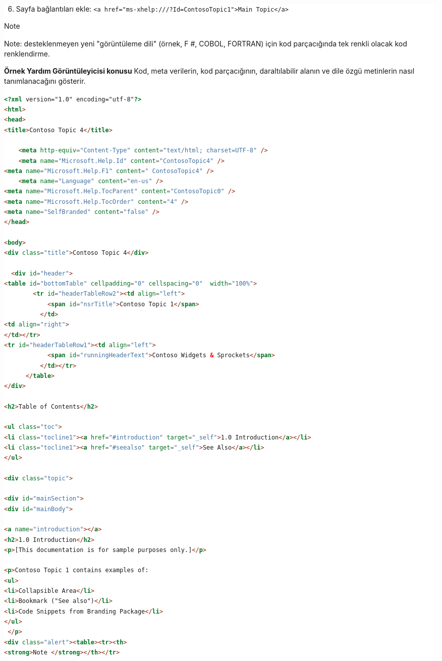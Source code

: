 6. Sayfa bağlantıları ekle: `<a href="ms-xhelp:///?Id=ContosoTopic1">Main Topic</a>`

> [!NOTE]
> Note: desteklenmeyen yeni "görüntüleme dili" (örnek, F #, COBOL, FORTRAN) için kod parçacığında tek renkli olacak kod renklendirme.

**Örnek Yardım Görüntüleyicisi konusu** Kod, meta verilerin, kod parçacığının, daraltılabilir alanın ve dile özgü metinlerin nasıl tanımlanacağını gösterir.

```html
<?xml version="1.0" encoding="utf-8"?>
<html>
<head>
<title>Contoso Topic 4</title>

    <meta http-equiv="Content-Type" content="text/html; charset=UTF-8" />
    <meta name="Microsoft.Help.Id" content="ContosoTopic4" />
<meta name="Microsoft.Help.F1" content=" ContosoTopic4" />
    <meta name="Language" content="en-us" />
<meta name="Microsoft.Help.TocParent" content="ContosoTopic0" />
<meta name="Microsoft.Help.TocOrder" content="4" />
<meta name="SelfBranded" content="false" />
</head>

<body>
<div class="title">Contoso Topic 4</div>

  <div id="header">
<table id="bottomTable" cellpadding="0" cellspacing="0"  width="100%">
        <tr id="headerTableRow2"><td align="left">
            <span id="nsrTitle">Contoso Topic 1</span>
          </td>
<td align="right">
</td></tr>
<tr id="headerTableRow1"><td align="left">
            <span id="runningHeaderText">Contoso Widgets & Sprockets</span>
          </td></tr>
      </table>
</div>

<h2>Table of Contents</h2>

<ul class="toc">
<li class="tocline1"><a href="#introduction" target="_self">1.0 Introduction</a></li>
<li class="tocline1"><a href="#seealso" target="_self">See Also</a></li>
</ul>

<div class="topic">

<div id="mainSection">
<div id="mainBody">

<a name="introduction"></a>
<h2>1.0 Introduction</h2>
<p>[This documentation is for sample purposes only.]</p>

<p>Contoso Topic 1 contains examples of:
<ul>
<li>Collapsible Area</li>
<li>Bookmark ("See also")</li>
<li>Code Snippets from Branding Package</li>
</ul>
 </p>
<div class="alert"><table><tr><th>
<strong>Note </strong></th></tr>
```